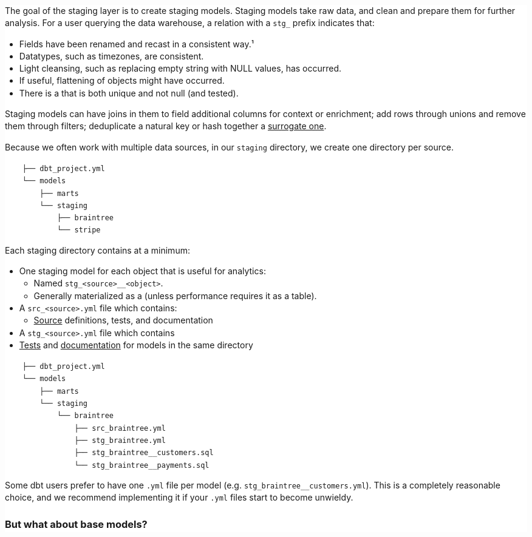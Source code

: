 The goal of the staging layer is to create staging models. Staging models take raw data, and clean and prepare them for further analysis. For a user querying the data warehouse, a relation with a `stg_` prefix indicates that:

*   Fields have been renamed and recast in a consistent way.¹
*   Datatypes, such as timezones, are consistent.
*   Light cleansing, such as replacing empty string with NULL values, has occurred.
*   If useful, flattening of objects might have occurred.
*   There is a <Term id="primary-key" /> that is both unique and not null (and tested).

Staging models can have joins in them to field additional columns for context or enrichment; add rows through unions and remove them through filters; deduplicate a natural key or hash together a [surrogate one](/blog/sql-surrogate-keys).

Because we often work with multiple data sources, in our `staging` directory, we create one directory per source.


```
    ├── dbt_project.yml
    └── models
        ├── marts
        └── staging
            ├── braintree
            └── stripe
```    

Each staging directory contains at a minimum:


*   One staging model for each object that is useful for analytics:
    *   Named `stg_<source>__<object>`.
    *   Generally materialized as a <Term id="view" /> (unless performance requires it as a table).
*   A `src_<source>.yml` file which contains:
    *   [Source](/docs/build/sourcesffgg) definitions, tests, and documentation
*   A `stg_<source>.yml` file which contains
  * [Tests](/docs/build/tests) and [documentation](/docs/collaborate/documentation) for models in the same directory

```
    ├── dbt_project.yml
    └── models
        ├── marts
        └── staging
            └── braintree
                ├── src_braintree.yml
                ├── stg_braintree.yml
                ├── stg_braintree__customers.sql
                └── stg_braintree__payments.sql
```        


Some dbt users prefer to have one `.yml` file per model (e.g. `stg_braintree__customers.yml`). This is a completely reasonable choice, and we recommend implementing it if your `.yml` files start to become unwieldy.

### But what about base models?
